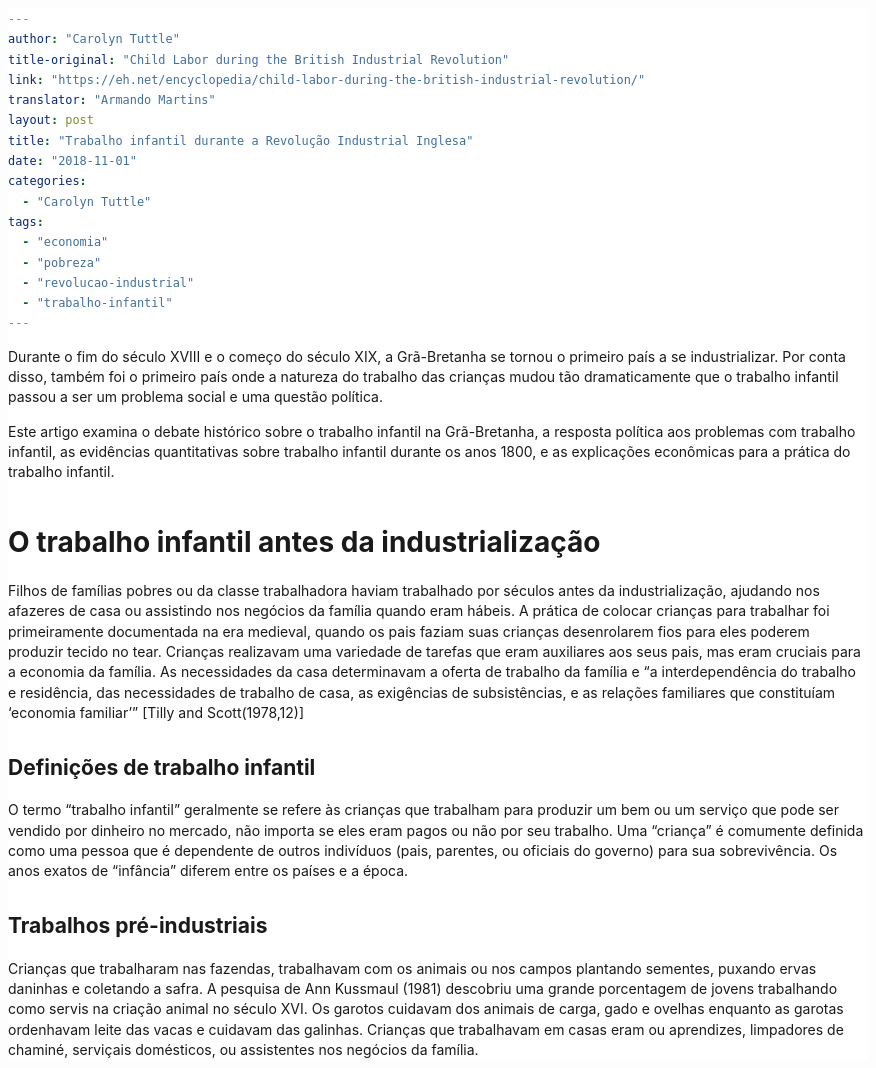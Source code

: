 ```yaml
---
author: "Carolyn Tuttle"
title-original: "Child Labor during the British Industrial Revolution"
link: "https://eh.net/encyclopedia/child-labor-during-the-british-industrial-revolution/"
translator: "Armando Martins"
layout: post
title: "Trabalho infantil durante a Revolução Industrial Inglesa"
date: "2018-11-01"
categories:   
  - "Carolyn Tuttle"
tags: 
  - "economia"
  - "pobreza"
  - "revolucao-industrial"
  - "trabalho-infantil"
---
```


Durante o fim do século XVIII e o começo do século XIX, a Grã-Bretanha se tornou o primeiro país a se industrializar. Por conta disso, também foi o primeiro país onde a natureza do trabalho das crianças mudou tão dramaticamente que o trabalho infantil passou a ser um problema social e uma questão política.

Este artigo examina o debate histórico sobre o trabalho infantil na Grã-Bretanha, a resposta política aos problemas com trabalho infantil, as evidências quantitativas sobre trabalho infantil durante os anos 1800, e as explicações econômicas para a prática do trabalho infantil.

# O trabalho infantil antes da industrialização

Filhos de famílias pobres ou da classe trabalhadora haviam trabalhado por séculos antes da industrialização, ajudando nos afazeres de casa ou assistindo nos negócios da família quando eram hábeis. A prática de colocar crianças para trabalhar foi primeiramente documentada na era medieval, quando os pais faziam suas crianças desenrolarem fios para eles poderem produzir tecido no tear. Crianças realizavam uma variedade de tarefas que eram auxiliares aos seus pais, mas eram cruciais para a economia da família. As necessidades da casa determinavam a oferta de trabalho da família e “a interdependência do trabalho e residência, das necessidades de trabalho de casa, as exigências de subsistências, e as relações familiares que constituíam ‘economia familiar’” \[Tilly and Scott(1978,12)\]

## Definições de trabalho infantil

O termo “trabalho infantil” geralmente se refere às crianças que trabalham para produzir um bem ou um serviço que pode ser vendido por dinheiro no mercado, não importa se eles eram pagos ou não por seu trabalho. Uma “criança” é comumente definida como uma pessoa que é dependente de outros indivíduos (pais, parentes, ou oficiais do governo) para sua sobrevivência. Os anos exatos de “infância” diferem entre os países e a época.

## Trabalhos pré-industriais

Crianças que trabalharam nas fazendas, trabalhavam com os animais ou nos campos plantando sementes, puxando ervas daninhas e coletando a safra. A pesquisa de Ann Kussmaul (1981) descobriu uma grande porcentagem de jovens trabalhando como servis na criação animal no século XVI. Os garotos cuidavam dos animais de carga, gado e ovelhas enquanto as garotas ordenhavam leite das vacas e cuidavam das galinhas. Crianças que trabalhavam em casas eram ou aprendizes, limpadores de chaminé, serviçais domésticos, ou assistentes nos negócios da família.
